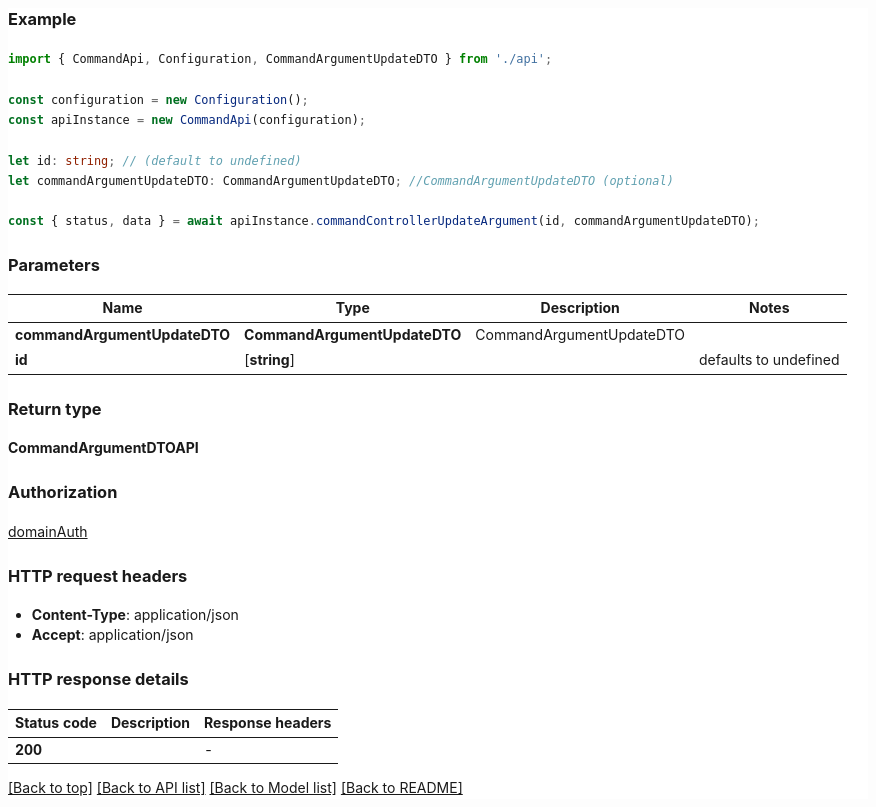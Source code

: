 ### Example

```typescript
import { CommandApi, Configuration, CommandArgumentUpdateDTO } from './api';

const configuration = new Configuration();
const apiInstance = new CommandApi(configuration);

let id: string; // (default to undefined)
let commandArgumentUpdateDTO: CommandArgumentUpdateDTO; //CommandArgumentUpdateDTO (optional)

const { status, data } = await apiInstance.commandControllerUpdateArgument(id, commandArgumentUpdateDTO);
```

### Parameters

| Name                         | Type                         | Description              | Notes                 |
| ---------------------------- | ---------------------------- | ------------------------ | --------------------- |
| **commandArgumentUpdateDTO** | **CommandArgumentUpdateDTO** | CommandArgumentUpdateDTO |                       |
| **id**                       | [**string**]                 |                          | defaults to undefined |

### Return type

**CommandArgumentDTOAPI**

### Authorization

[domainAuth](../README.md#domainAuth)

### HTTP request headers

- **Content-Type**: application/json
- **Accept**: application/json

### HTTP response details

| Status code | Description | Response headers |
| ----------- | ----------- | ---------------- |
| **200**     |             | -                |

[[Back to top]](#) [[Back to API list]](../README.md#documentation-for-api-endpoints) [[Back to Model list]](../README.md#documentation-for-models) [[Back to README]](../README.md)
